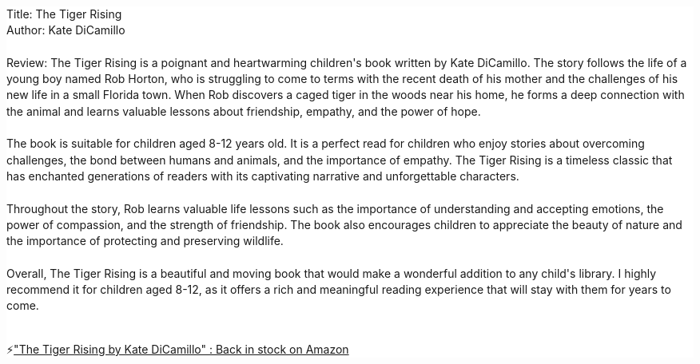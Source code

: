 Title: The Tiger Rising</br>
Author: Kate DiCamillo</br></br>
Review: The Tiger Rising is a poignant and heartwarming children's book written by Kate DiCamillo. The story follows the life of a young boy named Rob Horton, who is struggling to come to terms with the recent death of his mother and the challenges of his new life in a small Florida town. When Rob discovers a caged tiger in the woods near his home, he forms a deep connection with the animal and learns valuable lessons about friendship, empathy, and the power of hope.</br></br>
The book is suitable for children aged 8-12 years old. It is a perfect read for children who enjoy stories about overcoming challenges, the bond between humans and animals, and the importance of empathy. The Tiger Rising is a timeless classic that has enchanted generations of readers with its captivating narrative and unforgettable characters.</br></br>
Throughout the story, Rob learns valuable life lessons such as the importance of understanding and accepting emotions, the power of compassion, and the strength of friendship. The book also encourages children to appreciate the beauty of nature and the importance of protecting and preserving wildlife.</br></br>
Overall, The Tiger Rising is a beautiful and moving book that would make a wonderful addition to any child's library. I highly recommend it for children aged 8-12, as it offers a rich and meaningful reading experience that will stay with them for years to come.</br></br>

<p>⚡<a id="aflink" href="https://www.amazon.com/gp/search?ie=UTF8&tag=klayu00-20&linkCode=ur2&linkId=6639bed89a8ad8dd2705e40644eb43d3&camp=1789&creative=9325&index=books&keywords=The Tiger Rising by Kate DiCamillo" class="one" target="_blank" title='"The Tiger Rising by Kate DiCamillo" : Back in stock on Amazon'>"The Tiger Rising by Kate DiCamillo" : Back in stock on Amazon</a></p>
